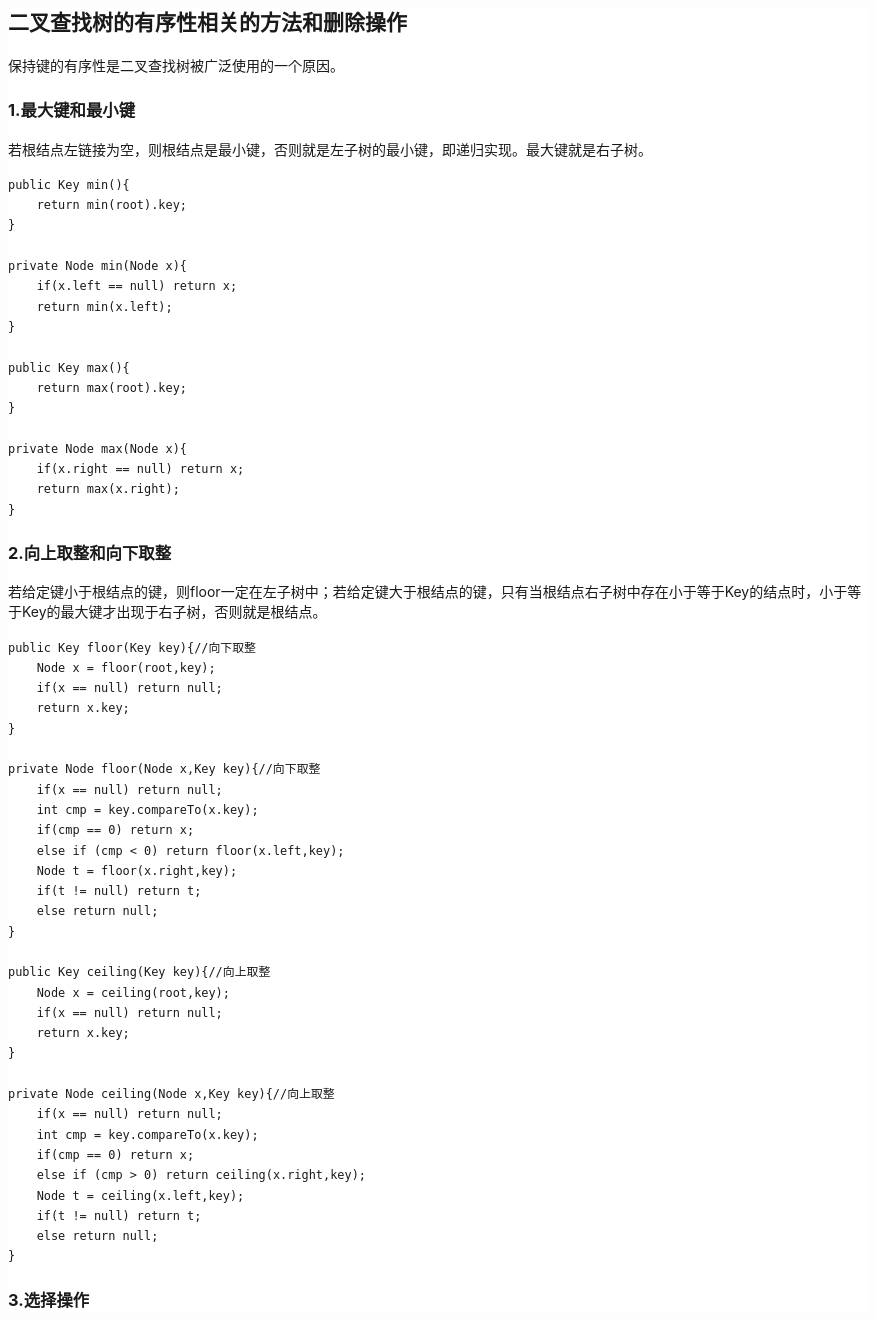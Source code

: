 ## **二叉查找树的有序性相关的方法和删除操作**

保持键的有序性是二叉查找树被广泛使用的一个原因。

### **1.最大键和最小键**

若根结点左链接为空，则根结点是最小键，否则就是左子树的最小键，即递归实现。最大键就是右子树。
```
public Key min(){
    return min(root).key;
}

private Node min(Node x){
    if(x.left == null) return x;
    return min(x.left);
}

public Key max(){
    return max(root).key;
}

private Node max(Node x){
    if(x.right == null) return x;
    return max(x.right);
}
```
### **2.向上取整和向下取整**

  若给定键小于根结点的键，则floor一定在左子树中；若给定键大于根结点的键，只有当根结点右子树中存在小于等于Key的结点时，小于等于Key的最大键才出现于右子树，否则就是根结点。
```
public Key floor(Key key){//向下取整
    Node x = floor(root,key);
    if(x == null) return null;
    return x.key;
}

private Node floor(Node x,Key key){//向下取整
    if(x == null) return null;
    int cmp = key.compareTo(x.key);
    if(cmp == 0) return x;
    else if (cmp < 0) return floor(x.left,key);
    Node t = floor(x.right,key);
    if(t != null) return t;
    else return null;
}

public Key ceiling(Key key){//向上取整
    Node x = ceiling(root,key);
    if(x == null) return null;
    return x.key;
}

private Node ceiling(Node x,Key key){//向上取整
    if(x == null) return null;
    int cmp = key.compareTo(x.key);
    if(cmp == 0) return x;
    else if (cmp > 0) return ceiling(x.right,key);
    Node t = ceiling(x.left,key);
    if(t != null) return t;
    else return null;
}
```
### **3.选择操作**